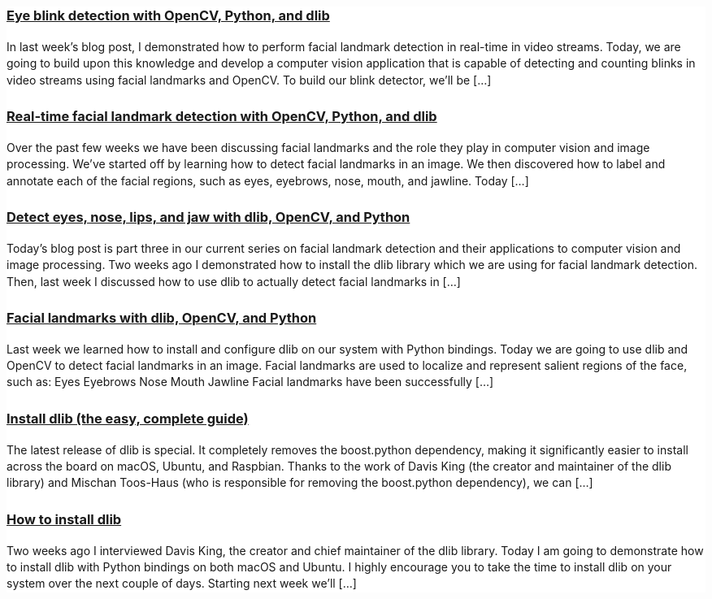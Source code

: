 ### [Eye blink detection with OpenCV, Python, and dlib](https://www.pyimagesearch.com/2017/04/24/eye-blink-detection-opencv-python-dlib)
In last week’s blog post, I demonstrated how to perform facial landmark
detection in real-time in video streams. Today, we are going to build upon
this knowledge and develop a computer vision application that is capable of
detecting and counting blinks in video streams using facial landmarks and
OpenCV. To build our blink detector, we’ll be […]

### [Real-time facial landmark detection with OpenCV, Python, and dlib](https://www.pyimagesearch.com/2017/04/17/real-time-facial-landmark-detection-opencv-python-dlib)
Over the past few weeks we have been discussing facial landmarks and the role
they play in computer vision and image processing. We’ve started off by
learning how to detect facial landmarks in an image. We then discovered how to
label and annotate each of the facial regions, such as eyes, eyebrows, nose,
mouth, and jawline. Today […]

### [Detect eyes, nose, lips, and jaw with dlib, OpenCV, and Python](https://www.pyimagesearch.com/2017/04/10/detect-eyes-nose-lips-jaw-dlib-opencv-python)
Today’s blog post is part three in our current series on facial landmark
detection and their applications to computer vision and image processing. Two
weeks ago I demonstrated how to install the dlib library which we are using
for facial landmark detection. Then, last week I discussed how to use dlib to
actually detect facial landmarks in […]

### [Facial landmarks with dlib, OpenCV, and Python](https://www.pyimagesearch.com/2017/04/03/facial-landmarks-dlib-opencv-python)
Last week we learned how to install and configure dlib on our system with
Python bindings. Today we are going to use dlib and OpenCV to detect facial
landmarks in an image. Facial landmarks are used to localize and represent
salient regions of the face, such as: Eyes Eyebrows Nose Mouth Jawline Facial
landmarks have been successfully […]

### [Install dlib (the easy, complete guide)](https://www.pyimagesearch.com/2018/01/22/install-dlib-easy-complete-guide)
The latest release of dlib is special. It completely removes the boost.python
dependency, making it significantly easier to install across the board on
macOS, Ubuntu, and Raspbian. Thanks to the work of Davis King (the creator and
maintainer of the dlib library) and Mischan Toos-Haus (who is responsible for
removing the boost.python dependency), we can […]

### [How to install dlib](https://www.pyimagesearch.com/2017/03/27/how-to-install-dlib)
Two weeks ago I interviewed Davis King, the creator and chief maintainer of
the dlib library. Today I am going to demonstrate how to install dlib with
Python bindings on both macOS and Ubuntu. I highly encourage you to take the
time to install dlib on your system over the next couple of days. Starting
next week we’ll […]
